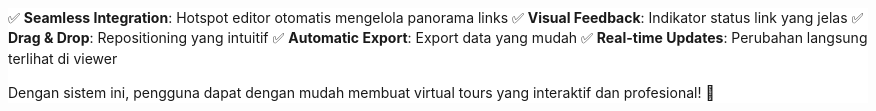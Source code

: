 ✅ **Seamless Integration**: Hotspot editor otomatis mengelola panorama links
✅ **Visual Feedback**: Indikator status link yang jelas
✅ **Drag & Drop**: Repositioning yang intuitif
✅ **Automatic Export**: Export data yang mudah
✅ **Real-time Updates**: Perubahan langsung terlihat di viewer

Dengan sistem ini, pengguna dapat dengan mudah membuat virtual tours yang interaktif dan profesional! 🚀
